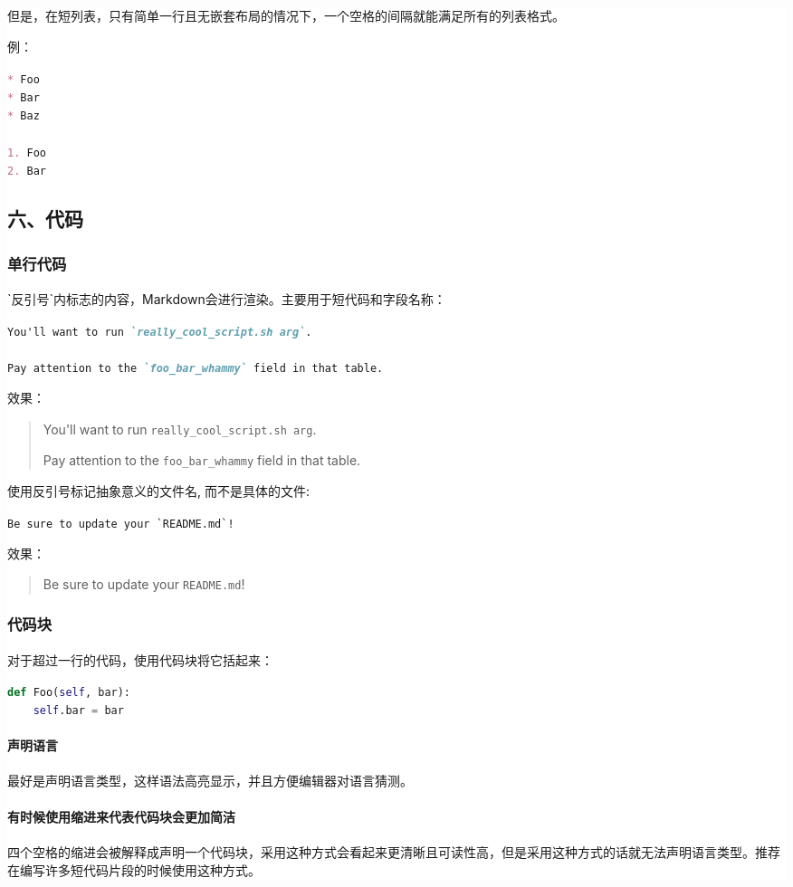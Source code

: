 但是，在短列表，只有简单一行且无嵌套布局的情况下，一个空格的间隔就能满足所有的列表格式。

例：

```markdown
* Foo
* Bar
* Baz

1. Foo
2. Bar
```

## 六、代码

### 单行代码

\`反引号\`内标志的内容，Markdown会进行渲染。主要用于短代码和字段名称：

```markdown
You'll want to run `really_cool_script.sh arg`.

Pay attention to the `foo_bar_whammy` field in that table.
```

效果：

>You'll want to run `really_cool_script.sh arg`.
>
>Pay attention to the `foo_bar_whammy` field in that table.

使用反引号标记抽象意义的文件名, 而不是具体的文件:

```text
Be sure to update your `README.md`!
```

效果：

>Be sure to update your `README.md`!

### 代码块

对于超过一行的代码，使用代码块将它括起来：

```python
def Foo(self, bar):
    self.bar = bar
```

#### 声明语言

最好是声明语言类型，这样语法高亮显示，并且方便编辑器对语言猜测。

#### 有时候使用缩进来代表代码块会更加简洁

四个空格的缩进会被解释成声明一个代码块，采用这种方式会看起来更清晰且可读性高，但是采用这种方式的话就无法声明语言类型。推荐在编写许多短代码片段的时候使用这种方式。
